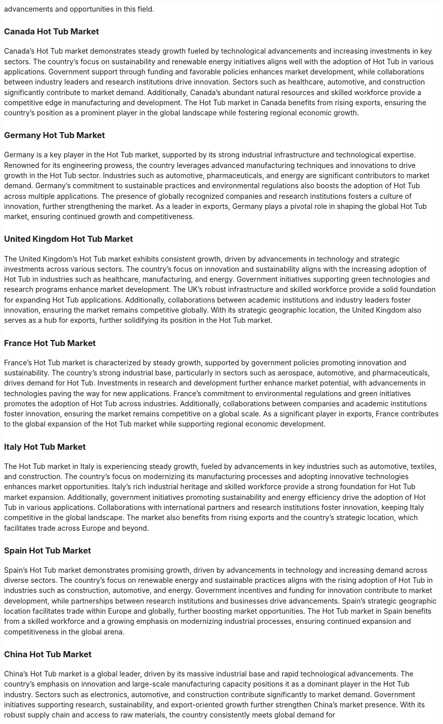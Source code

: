 advancements and opportunities in this field.</p><h3>Canada Hot Tub Market</h3><p>Canada&rsquo;s Hot Tub market demonstrates steady growth fueled by technological advancements and increasing investments in key sectors. The country&rsquo;s focus on sustainability and renewable energy initiatives aligns well with the adoption of Hot Tub in various applications. Government support through funding and favorable policies enhances market development, while collaborations between industry leaders and research institutions drive innovation. Sectors such as healthcare, automotive, and construction significantly contribute to market demand. Additionally, Canada&rsquo;s abundant natural resources and skilled workforce provide a competitive edge in manufacturing and development. The Hot Tub market in Canada benefits from rising exports, ensuring the country&rsquo;s position as a prominent player in the global landscape while fostering regional economic growth.</p><h3>Germany Hot Tub Market</h3><p>Germany is a key player in the Hot Tub market, supported by its strong industrial infrastructure and technological expertise. Renowned for its engineering prowess, the country leverages advanced manufacturing techniques and innovations to drive growth in the Hot Tub sector. Industries such as automotive, pharmaceuticals, and energy are significant contributors to market demand. Germany&rsquo;s commitment to sustainable practices and environmental regulations also boosts the adoption of Hot Tub across multiple applications. The presence of globally recognized companies and research institutions fosters a culture of innovation, further strengthening the market. As a leader in exports, Germany plays a pivotal role in shaping the global Hot Tub market, ensuring continued growth and competitiveness.</p><h3>United Kingdom Hot Tub Market</h3><p>The United Kingdom&rsquo;s Hot Tub market exhibits consistent growth, driven by advancements in technology and strategic investments across various sectors. The country&rsquo;s focus on innovation and sustainability aligns with the increasing adoption of Hot Tub in industries such as healthcare, manufacturing, and energy. Government initiatives supporting green technologies and research programs enhance market development. The UK&rsquo;s robust infrastructure and skilled workforce provide a solid foundation for expanding Hot Tub applications. Additionally, collaborations between academic institutions and industry leaders foster innovation, ensuring the market remains competitive globally. With its strategic geographic location, the United Kingdom also serves as a hub for exports, further solidifying its position in the Hot Tub market.</p><h3>France Hot Tub Market</h3><p>France&rsquo;s Hot Tub market is characterized by steady growth, supported by government policies promoting innovation and sustainability. The country&rsquo;s strong industrial base, particularly in sectors such as aerospace, automotive, and pharmaceuticals, drives demand for Hot Tub. Investments in research and development further enhance market potential, with advancements in technologies paving the way for new applications. France&rsquo;s commitment to environmental regulations and green initiatives promotes the adoption of Hot Tub across industries. Additionally, collaborations between companies and academic institutions foster innovation, ensuring the market remains competitive on a global scale. As a significant player in exports, France contributes to the global expansion of the Hot Tub market while supporting regional economic development.</p><h3>Italy Hot Tub Market</h3><p>The Hot Tub market in Italy is experiencing steady growth, fueled by advancements in key industries such as automotive, textiles, and construction. The country&rsquo;s focus on modernizing its manufacturing processes and adopting innovative technologies enhances market opportunities. Italy&rsquo;s rich industrial heritage and skilled workforce provide a strong foundation for Hot Tub market expansion. Additionally, government initiatives promoting sustainability and energy efficiency drive the adoption of Hot Tub in various applications. Collaborations with international partners and research institutions foster innovation, keeping Italy competitive in the global landscape. The market also benefits from rising exports and the country&rsquo;s strategic location, which facilitates trade across Europe and beyond.</p><h3>Spain Hot Tub Market</h3><p>Spain&rsquo;s Hot Tub market demonstrates promising growth, driven by advancements in technology and increasing demand across diverse sectors. The country&rsquo;s focus on renewable energy and sustainable practices aligns with the rising adoption of Hot Tub in industries such as construction, automotive, and energy. Government incentives and funding for innovation contribute to market development, while partnerships between research institutions and businesses drive advancements. Spain&rsquo;s strategic geographic location facilitates trade within Europe and globally, further boosting market opportunities. The Hot Tub market in Spain benefits from a skilled workforce and a growing emphasis on modernizing industrial processes, ensuring continued expansion and competitiveness in the global arena.</p><h3>China Hot Tub Market</h3><p>China&rsquo;s Hot Tub market is a global leader, driven by its massive industrial base and rapid technological advancements. The country&rsquo;s emphasis on innovation and large-scale manufacturing capacity positions it as a dominant player in the Hot Tub industry. Sectors such as electronics, automotive, and construction contribute significantly to market demand. Government initiatives supporting research, sustainability, and export-oriented growth further strengthen China&rsquo;s market presence. With its robust supply chain and access to raw materials, the country consistently meets global demand for